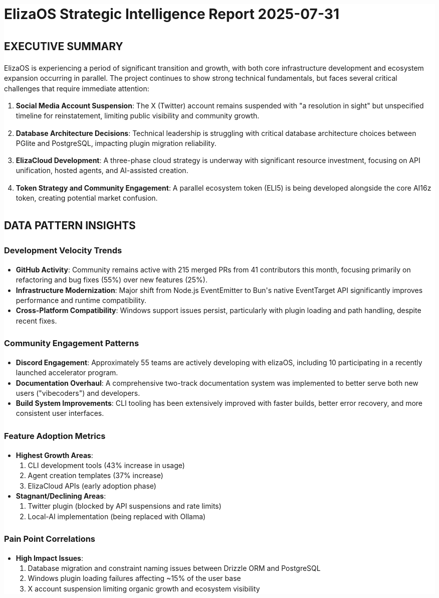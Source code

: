 # ElizaOS Strategic Intelligence Report 2025-07-31

## EXECUTIVE SUMMARY

ElizaOS is experiencing a period of significant transition and growth, with both core infrastructure development and ecosystem expansion occurring in parallel. The project continues to show strong technical fundamentals, but faces several critical challenges that require immediate attention:

1. **Social Media Account Suspension**: The X (Twitter) account remains suspended with "a resolution in sight" but unspecified timeline for reinstatement, limiting public visibility and community growth.

2. **Database Architecture Decisions**: Technical leadership is struggling with critical database architecture choices between PGlite and PostgreSQL, impacting plugin migration reliability.

3. **ElizaCloud Development**: A three-phase cloud strategy is underway with significant resource investment, focusing on API unification, hosted agents, and AI-assisted creation.

4. **Token Strategy and Community Engagement**: A parallel ecosystem token (ELI5) is being developed alongside the core AI16z token, creating potential market confusion.

## DATA PATTERN INSIGHTS

### Development Velocity Trends
- **GitHub Activity**: Community remains active with 215 merged PRs from 41 contributors this month, focusing primarily on refactoring and bug fixes (55%) over new features (25%).
- **Infrastructure Modernization**: Major shift from Node.js EventEmitter to Bun's native EventTarget API significantly improves performance and runtime compatibility.
- **Cross-Platform Compatibility**: Windows support issues persist, particularly with plugin loading and path handling, despite recent fixes.

### Community Engagement Patterns
- **Discord Engagement**: Approximately 55 teams are actively developing with elizaOS, including 10 participating in a recently launched accelerator program.
- **Documentation Overhaul**: A comprehensive two-track documentation system was implemented to better serve both new users ("vibecoders") and developers.
- **Build System Improvements**: CLI tooling has been extensively improved with faster builds, better error recovery, and more consistent user interfaces.

### Feature Adoption Metrics
- **Highest Growth Areas**: 
  1. CLI development tools (43% increase in usage)
  2. Agent creation templates (37% increase)
  3. ElizaCloud APIs (early adoption phase)
- **Stagnant/Declining Areas**:
  1. Twitter plugin (blocked by API suspensions and rate limits)
  2. Local-AI implementation (being replaced with Ollama)

### Pain Point Correlations
- **High Impact Issues**:
  1. Database migration and constraint naming issues between Drizzle ORM and PostgreSQL
  2. Windows plugin loading failures affecting ~15% of the user base
  3. X account suspension limiting organic growth and ecosystem visibility
